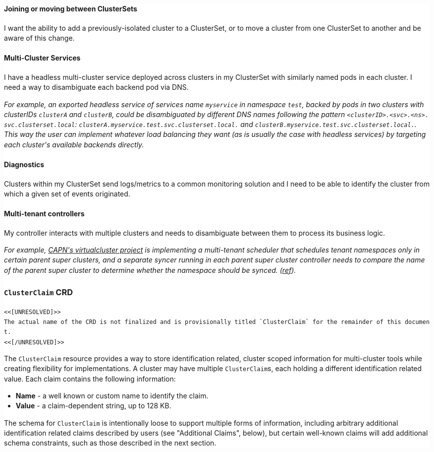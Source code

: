 #### Joining or moving between ClusterSets

I want the ability to add a previously-isolated cluster to a ClusterSet, or to move a cluster from one ClusterSet to another and be aware of this change.

#### Multi-Cluster Services

I have a headless multi-cluster service deployed across clusters in my ClusterSet with similarly named pods in each cluster. I need a way to disambiguate each backend pod via DNS.

_For example, an exported headless service of services name `myservice` in namespace `test`,  backed by pods in two clusters with clusterIDs `clusterA` and `clusterB`, could be disambiguated by different DNS names following the pattern `<clusterID>.<svc>.<ns>.svc.clusterset.local`: `clusterA.myservice.test.svc.clusterset.local.` and `clusterB.myservice.test.svc.clusterset.local.`. This way the user can implement whatever load balancing they want (as is usually the case with headless services) by targeting each cluster's available backends directly._

#### Diagnostics

Clusters within my ClusterSet send logs/metrics to a common monitoring solution and I need to be able to identify the cluster from which a given set of events originated.

#### Multi-tenant controllers

My controller interacts with multiple clusters and needs to disambiguate between them to process its business logic.

_For example, [CAPN's virtualcluster project](https://github.com/kubernetes-sigs/cluster-api-provider-nested) is implementing a multi-tenant scheduler that schedules tenant namespaces only in certain parent super clusters, and a separate syncer running in each parent super cluster controller needs to compare the name of the parent super cluster to determine whether the namespace should be synced. ([ref](https://github.com/kubernetes/enhancements/issues/2149#issuecomment-768486457))._


### `ClusterClaim` CRD
  ```
  <<[UNRESOLVED]>>
  The actual name of the CRD is not finalized and is provisionally titled `ClusterClaim` for the remainder of this document.
  <<[/UNRESOLVED]>>
  ```

The `ClusterClaim` resource provides a way to store identification related, cluster scoped information for multi-cluster tools while creating flexibility for implementations. A cluster may have multiple `ClusterClaim`s, each holding a different identification related value. Each claim contains the following information:

*   **Name** - a well known or custom name to identify the claim.
*   **Value** - a claim-dependent string, up to 128 KB.

The schema for `ClusterClaim` is intentionally loose to support multiple forms of information, including arbitrary additional identification related claims described by users (see "Additional Claims", below), but certain well-known claims will add additional schema constraints, such as those described in the next section.



[kubernetes.io]: https://kubernetes.io/
[kubernetes/enhancements]: https://git.k8s.io/enhancements
[kubernetes/kubernetes]: https://git.k8s.io/kubernetes
[kubernetes/website]: https://git.k8s.io/website
[supported limits]: https://git.k8s.io/community//sig-scalability/configs-and-limits/thresholds.md
[existing SLIs/SLOs]: https://git.k8s.io/community/sig-scalability/slos/slos.md#kubernetes-slisslos